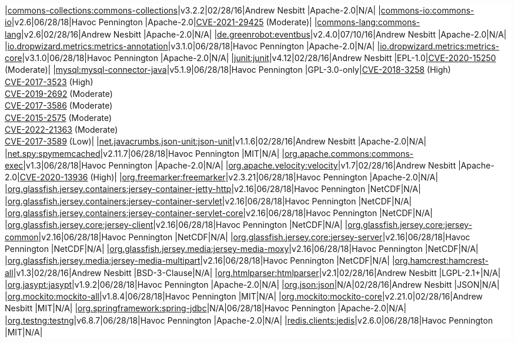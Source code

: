 |[commons-collections:commons-collections](http://commons.apache.org/collections/)|v3.2.2|02/28/16|Andrew Nesbitt |Apache-2.0|N/A|
|[commons-io:commons-io](http://commons.apache.org/proper/commons-io/)|v2.6|06/28/18|Havoc Pennington |Apache-2.0|[CVE-2021-29425](https://github.com/advisories/GHSA-gwrp-pvrq-jmwv) (Moderate)|
|[commons-lang:commons-lang](http://commons.apache.org/lang/)|v2.6|02/28/16|Andrew Nesbitt |Apache-2.0|N/A|
|[de.greenrobot:eventbus](https://plus.google.com/b/114381455741141514652/communities/114594359857596138845/stream/2f784373-19d9-4a0d-840f-787794a410bc)|v2.4.0|07/10/16|Andrew Nesbitt |Apache-2.0|N/A|
|[io.dropwizard.metrics:metrics-annotation](https://metrics.dropwizard.io)|v3.1.0|06/28/18|Havoc Pennington |Apache-2.0|N/A|
|[io.dropwizard.metrics:metrics-core](https://metrics.dropwizard.io)|v3.1.0|06/28/18|Havoc Pennington |Apache-2.0|N/A|
|[junit:junit](http://junit.org)|v4.12|02/28/16|Andrew Nesbitt |EPL-1.0|[CVE-2020-15250](https://github.com/advisories/GHSA-269g-pwp5-87pp) (Moderate)|
|[mysql:mysql-connector-java](http://dev.mysql.com/doc/connector-j/en/)|v5.1.9|06/28/18|Havoc Pennington |GPL-3.0-only|[CVE-2018-3258](https://github.com/advisories/GHSA-4vrv-ch96-6h42) (High)<br/>[CVE-2017-3523](https://github.com/advisories/GHSA-2xxh-f8r3-hvvr) (High)<br/>[CVE-2019-2692](https://github.com/advisories/GHSA-jcq3-cprp-m333) (Moderate)<br/>[CVE-2017-3586](https://github.com/advisories/GHSA-pwh7-92h3-mqr6) (Moderate)<br/>[CVE-2015-2575](https://github.com/advisories/GHSA-gc43-g62c-99g2) (Moderate)<br/>[CVE-2022-21363](https://github.com/advisories/GHSA-g76j-4cxx-23h9) (Moderate)<br/>[CVE-2017-3589](https://github.com/advisories/GHSA-cjcf-wm2p-59h5) (Low)|
|[net.javacrumbs.json-unit:json-unit](https://github.com/lukas-krecan/JsonUnit)|v1.1.6|02/28/16|Andrew Nesbitt |Apache-2.0|N/A|
|[net.spy:spymemcached](http://www.couchbase.org/code/couchbase/java)|v2.11.7|06/28/18|Havoc Pennington |MIT|N/A|
|[org.apache.commons:commons-exec](http://commons.apache.org/proper/commons-exec/)|v1.3|06/28/18|Havoc Pennington |Apache-2.0|N/A|
|[org.apache.velocity:velocity](http://velocity.apache.org/engine/devel/)|v1.7|02/28/16|Andrew Nesbitt |Apache-2.0|[CVE-2020-13936](https://github.com/advisories/GHSA-59j4-wjwp-mw9m) (High)|
|[org.freemarker:freemarker](https://freemarker.apache.org/)|v2.3.21|06/28/18|Havoc Pennington |Apache-2.0|N/A|
|[org.glassfish.jersey.containers:jersey-container-jetty-http]()|v2.16|06/28/18|Havoc Pennington |NetCDF|N/A|
|[org.glassfish.jersey.containers:jersey-container-servlet]()|v2.16|06/28/18|Havoc Pennington |NetCDF|N/A|
|[org.glassfish.jersey.containers:jersey-container-servlet-core]()|v2.16|06/28/18|Havoc Pennington |NetCDF|N/A|
|[org.glassfish.jersey.core:jersey-client]()|v2.16|06/28/18|Havoc Pennington |NetCDF|N/A|
|[org.glassfish.jersey.core:jersey-common]()|v2.16|06/28/18|Havoc Pennington |NetCDF|N/A|
|[org.glassfish.jersey.core:jersey-server]()|v2.16|06/28/18|Havoc Pennington |NetCDF|N/A|
|[org.glassfish.jersey.media:jersey-media-moxy]()|v2.16|06/28/18|Havoc Pennington |NetCDF|N/A|
|[org.glassfish.jersey.media:jersey-media-multipart]()|v2.16|06/28/18|Havoc Pennington |NetCDF|N/A|
|[org.hamcrest:hamcrest-all](http://hamcrest.org/)|v1.3|02/28/16|Andrew Nesbitt |BSD-3-Clause|N/A|
|[org.htmlparser:htmlparser](http://htmlparser.org)|v2.1|02/28/16|Andrew Nesbitt |LGPL-2.1+|N/A|
|[org.jasypt:jasypt](http://www.jasypt.org)|v1.9.2|06/28/18|Havoc Pennington |Apache-2.0|N/A|
|[org.json:json](https://github.com/douglascrockford/JSON-java)|N/A|02/28/16|Andrew Nesbitt |JSON|N/A|
|[org.mockito:mockito-all](http://www.mockito.org)|v1.8.4|06/28/18|Havoc Pennington |MIT|N/A|
|[org.mockito:mockito-core](https://github.com/mockito/mockito)|v2.21.0|02/28/16|Andrew Nesbitt |MIT|N/A|
|[org.springframework:spring-jdbc](https://github.com/spring-projects/spring-framework)|N/A|06/28/18|Havoc Pennington |Apache-2.0|N/A|
|[org.testng:testng](http://github.com/cbeust/testng)|v6.8.7|06/28/18|Havoc Pennington |Apache-2.0|N/A|
|[redis.clients:jedis](http://code.google.com/p/jedis/)|v2.6.0|06/28/18|Havoc Pennington |MIT|N/A|
